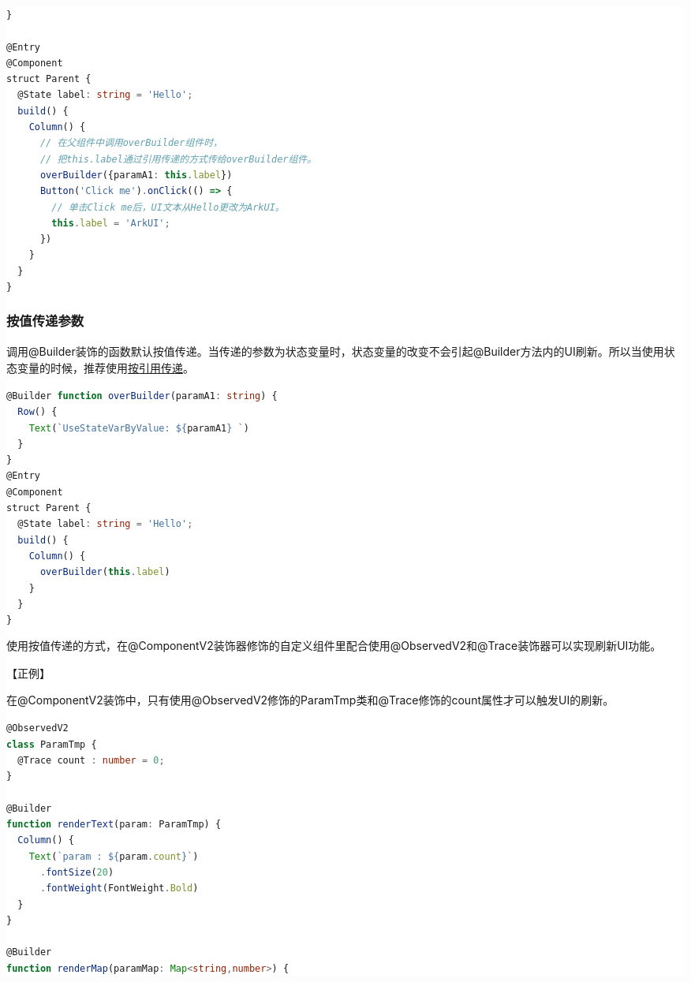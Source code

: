 ```ts
}

@Entry
@Component
struct Parent {
  @State label: string = 'Hello';
  build() {
    Column() {
      // 在父组件中调用overBuilder组件时，
      // 把this.label通过引用传递的方式传给overBuilder组件。
      overBuilder({paramA1: this.label})
      Button('Click me').onClick(() => {
        // 单击Click me后，UI文本从Hello更改为ArkUI。
        this.label = 'ArkUI';
      })
    }
  }
}
```

### 按值传递参数

调用\@Builder装饰的函数默认按值传递。当传递的参数为状态变量时，状态变量的改变不会引起\@Builder方法内的UI刷新。所以当使用状态变量的时候，推荐使用[按引用传递](#按引用传递参数)。

```ts
@Builder function overBuilder(paramA1: string) {
  Row() {
    Text(`UseStateVarByValue: ${paramA1} `)
  }
}
@Entry
@Component
struct Parent {
  @State label: string = 'Hello';
  build() {
    Column() {
      overBuilder(this.label)
    }
  }
}
```

使用按值传递的方式，在@ComponentV2装饰器修饰的自定义组件里配合使用@ObservedV2和@Trace装饰器可以实现刷新UI功能。

【正例】

在@ComponentV2装饰中，只有使用@ObservedV2修饰的ParamTmp类和@Trace修饰的count属性才可以触发UI的刷新。

```ts
@ObservedV2
class ParamTmp {
  @Trace count : number = 0;
}

@Builder
function renderText(param: ParamTmp) {
  Column() {
    Text(`param : ${param.count}`)
      .fontSize(20)
      .fontWeight(FontWeight.Bold)
  }
}

@Builder
function renderMap(paramMap: Map<string,number>) {
```